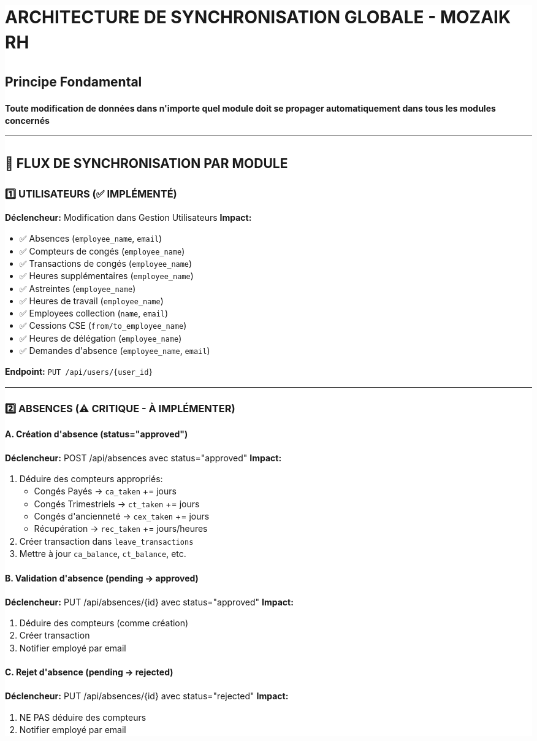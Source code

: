 # ARCHITECTURE DE SYNCHRONISATION GLOBALE - MOZAIK RH

## Principe Fondamental
**Toute modification de données dans n'importe quel module doit se propager automatiquement dans tous les modules concernés**

---

## 🔄 FLUX DE SYNCHRONISATION PAR MODULE

### 1️⃣ UTILISATEURS (✅ IMPLÉMENTÉ)

**Déclencheur:** Modification dans Gestion Utilisateurs
**Impact:**
- ✅ Absences (`employee_name`, `email`)
- ✅ Compteurs de congés (`employee_name`)
- ✅ Transactions de congés (`employee_name`)
- ✅ Heures supplémentaires (`employee_name`)
- ✅ Astreintes (`employee_name`)
- ✅ Heures de travail (`employee_name`)
- ✅ Employees collection (`name`, `email`)
- ✅ Cessions CSE (`from/to_employee_name`)
- ✅ Heures de délégation (`employee_name`)
- ✅ Demandes d'absence (`employee_name`, `email`)

**Endpoint:** `PUT /api/users/{user_id}`

---

### 2️⃣ ABSENCES (⚠️ CRITIQUE - À IMPLÉMENTER)

#### A. Création d'absence (status="approved")
**Déclencheur:** POST /api/absences avec status="approved"
**Impact:**
1. Déduire des compteurs appropriés:
   - Congés Payés → `ca_taken` += jours
   - Congés Trimestriels → `ct_taken` += jours
   - Congés d'ancienneté → `cex_taken` += jours
   - Récupération → `rec_taken` += jours/heures
2. Créer transaction dans `leave_transactions`
3. Mettre à jour `ca_balance`, `ct_balance`, etc.

#### B. Validation d'absence (pending → approved)
**Déclencheur:** PUT /api/absences/{id} avec status="approved"
**Impact:**
1. Déduire des compteurs (comme création)
2. Créer transaction
3. Notifier employé par email

#### C. Rejet d'absence (pending → rejected)
**Déclencheur:** PUT /api/absences/{id} avec status="rejected"
**Impact:**
1. NE PAS déduire des compteurs
2. Notifier employé par email
